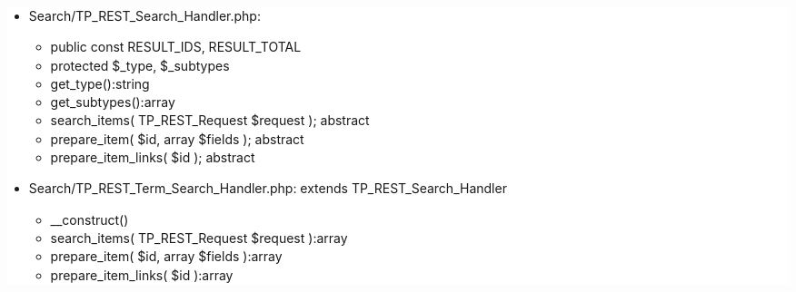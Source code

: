 - Search/TP_REST_Search_Handler.php: 	
	* public const RESULT_IDS, RESULT_TOTAL 
	* protected $_type, $_subtypes 
	* get_type():string 
	* get_subtypes():array 
	* search_items( TP_REST_Request $request ); abstract
	* prepare_item( $id, array $fields ); abstract
	* prepare_item_links( $id ); abstract

- Search/TP_REST_Term_Search_Handler.php: extends TP_REST_Search_Handler	
	* __construct()
	* search_items( TP_REST_Request $request ):array
	* prepare_item( $id, array $fields ):array 
	* prepare_item_links( $id ):array 
